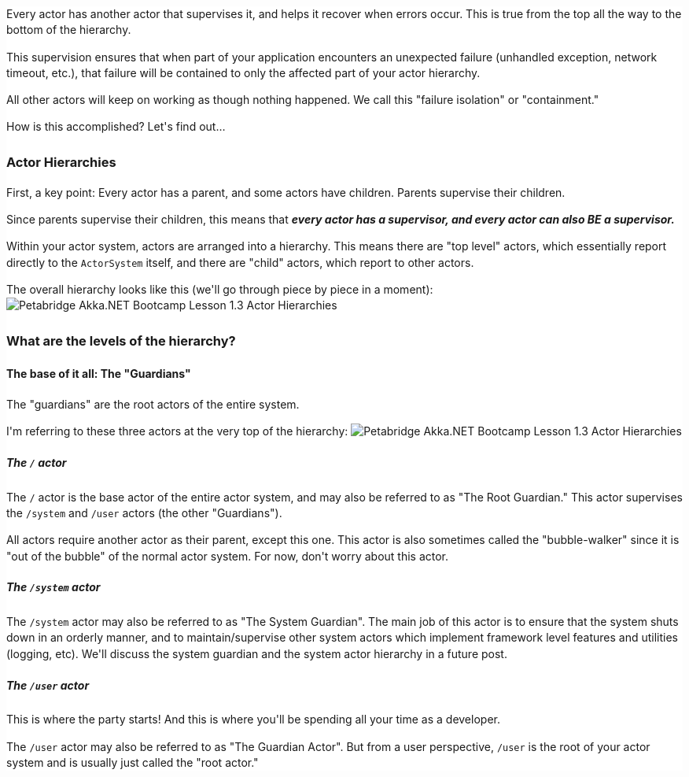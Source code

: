 Every actor has another actor that supervises it, and helps it recover when errors occur. This is true from the top all the way to the bottom of the hierarchy.

This supervision ensures that when part of your application encounters an unexpected failure (unhandled exception, network timeout, etc.), that failure will be contained to only the affected part of your actor hierarchy.

All other actors will keep on working as though nothing happened. We call this "failure isolation" or "containment."

How is this accomplished? Let's find out&hellip;

### Actor Hierarchies
First, a key point: Every actor has a parent, and some actors have children. Parents supervise their children.

Since parents supervise their children, this means that ***every actor has a supervisor, and every actor can also BE a supervisor.***

Within your actor system, actors are arranged into a hierarchy. This means there are "top level" actors, which essentially report directly to the `ActorSystem` itself, and there are "child" actors, which report to other actors.

The overall hierarchy looks like this (we'll go through piece by piece in a moment):
![Petabridge Akka.NET Bootcamp Lesson 1.3 Actor Hierarchies](Images/hierarchy_overview.png)


### What are the levels of the hierarchy?
#### The base of it all: The "Guardians"
The "guardians" are the root actors of the entire system.

I'm referring to these three actors at the very top of the hierarchy:
![Petabridge Akka.NET Bootcamp Lesson 1.3 Actor Hierarchies](Images/guardians.png)

##### The `/` actor

The `/` actor is the base actor of the entire actor system, and may also be referred to as "The Root Guardian." This actor supervises the `/system` and `/user` actors (the other "Guardians").

All actors require another actor as their parent, except this one. This actor is also sometimes called the "bubble-walker" since it is "out of the bubble" of the normal actor system. For now, don't worry about this actor.

##### The `/system` actor

The `/system` actor may also be referred to as "The System Guardian". The main job of this actor is to ensure that the system shuts down in an orderly manner, and to maintain/supervise other system actors which implement framework level features and utilities (logging, etc). We'll discuss the system guardian and the system actor hierarchy in a future post.

##### The `/user` actor

This is where the party starts! And this is where you'll be spending all your time as a developer.

The `/user` actor may also be referred to as "The Guardian Actor". But from a user perspective, `/user` is the root of your actor system and is usually just called the "root actor."
